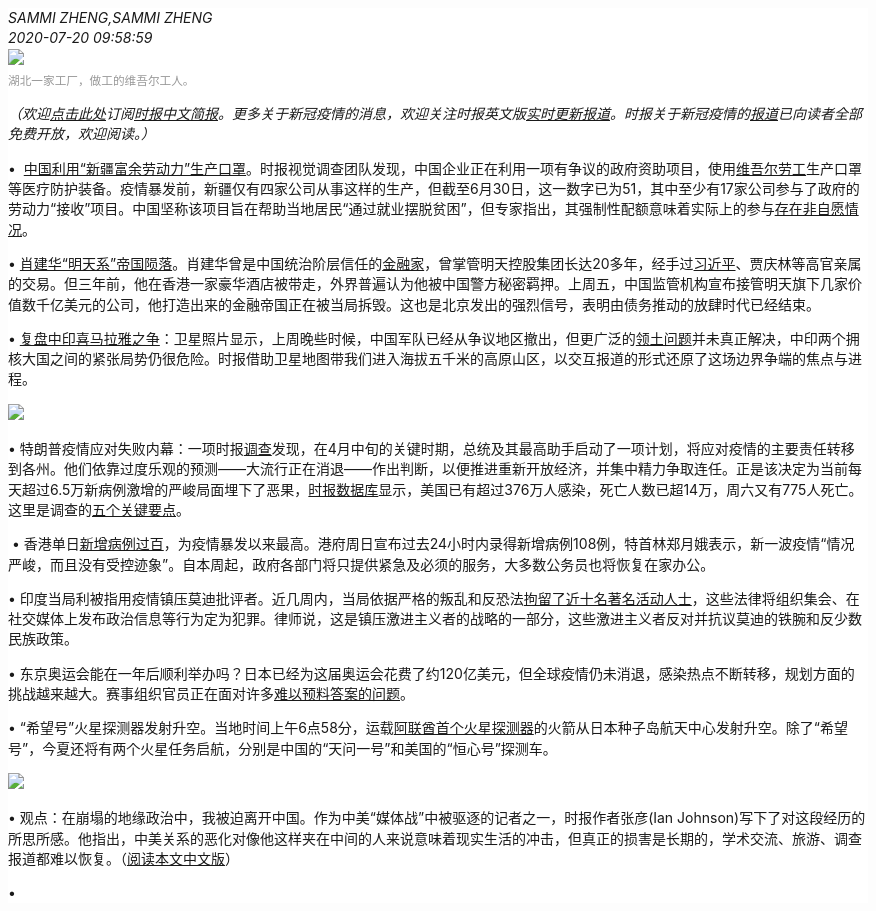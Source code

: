 <div><i>SAMMI ZHENG,SAMMI ZHENG<br>2020-07-20 09:58:59</i></div><img src="https://images.weserv.nl?url=static01.nyt.com/images/2020/07/16/world/asia/20ambriefing-asia1/cover-uighur-ppe-articleLarge.jpg" width="100%"><div><small style="color: #999;">湖北一家工厂，做工的维吾尔工人。</small></div><p><i>（欢迎</i><i><a rel="nofollow" target="_blank" href="https://sso.nytcn.me/email/?source=top-right">点击此处</a></i><i>订阅</i><i><a rel="nofollow" target="_blank" href="https://cn.nytimes.com/morning-brief/">时报中文简报</a></i><i>。更多关于新冠疫情的消息，欢迎关注时报英文版</i><i><a rel="nofollow" target="_blank" href="https://www.nytimes.com/">实时更新报道</a></i><i>。时报关于新冠疫情的</i><i><a rel="nofollow" target="_blank" href="https://www.nytimes.com/news-event/coronavirus?action=click&module=Spotlight&pgtype=Homepage">报道</a></i><i>已向读者全部免费开放，欢迎阅读。）</i></p><p>•  <a rel="nofollow" target="_blank" href="https://www.nytimes.com/2020/07/19/world/asia/china-mask-forced-labor.html?campaign_id=7&emc=edit_MBAE_p_20200719&instance_id=20447&nl=morning-briefing®i_id=88084743§ion=topNews&segment_id=33817&te=1&user_id=43b7c8cf87c16ad40418dcc83475b607">中国利用“新疆富余劳动力”生产口罩</a>。时报视觉调查团队发现，中国企业正在利用一项有争议的政府资助项目，使用<a rel="nofollow" target="_blank" href="https://cn.nytimes.com/china/20191231/china-xinjiang-muslims-labor/">维吾尔劳工</a>生产口罩等医疗防护装备。疫情暴发前，新疆仅有四家公司从事这样的生产，但截至6月30日，这一数字已为51，其中至少有17家公司参与了政府的劳动力“接收”项目。中国坚称该项目旨在帮助当地居民“通过就业摆脱贫困”，但专家指出，其强制性配额意味着实际上的参与<a rel="nofollow" target="_blank" href="https://www.nytimes.com/video/world/asia/100000007226041/china-coronavirus-masks-uighur-labor-ppe.html?campaign_id=7&emc=edit_MBAE_p_20200719&instance_id=20447&nl=morning-briefing®i_id=88084743§ion=topNews&segment_id=33817&te=1&user_id=43b7c8cf87c16ad40418dcc83475b607">存在非自愿情况</a>。</p><p>• <a rel="nofollow" target="_blank" href="https://www.nytimes.com/2020/07/18/business/china-xiao-jianhua.html">肖建华“明天系”帝国陨落</a>。肖建华曾是中国统治阶层信任的<a rel="nofollow" target="_blank" href="https://cn.nytimes.com/china/20140604/c04elite/">金融家</a>，曾掌管明天控股集团长达20多年，经手过<a rel="nofollow" target="_blank" href="https://cn.nytimes.com/china/20170203/xiao-jianhua-china-hong-kong-billionaire/">习近平</a>、贾庆林等高官亲属的交易。但三年前，他在香港一家豪华酒店被带走，外界普遍认为他被中国警方秘密羁押。上周五，中国监管机构宣布接管明天旗下几家价值数千亿美元的公司，他打造出来的金融帝国正在被当局拆毁。这也是北京发出的强烈信号，表明由债务推动的放肆时代已经结束。</p><p>• <a rel="nofollow" target="_blank" href="https://www.nytimes.com/interactive/2020/07/18/world/asia/china-india-border-conflict.html">复盘中印喜马拉雅之争</a>：卫星照片显示，上周晚些时候，中国军队已经从争议地区撤出，但更广泛的<a rel="nofollow" target="_blank" href="https://cn.nytimes.com/world/20200617/india-china-line-actual-control/">领土问题</a>并未真正解决，中印两个拥核大国之间的紧张局势仍很危险。时报借助卫星地图带我们进入海拔五千米的高原山区，以交互报道的形式还原了这场边界争端的焦点与进程。</p><img src="https://images.weserv.nl?url=static01.nyt.com/images/2020/07/20/briefing/20ambriefing-asia-slide-TUUB/20ambriefing-asia-slide-TUUB-articleLarge.jpg" width="100%"><div><small style="color: #999;"></small></div><p>• 特朗普疫情应对失败内幕：一项时报<a rel="nofollow" target="_blank" href="https://www.nytimes.com/2020/07/18/us/politics/trump-coronavirus-response-failure-leadership.html">调查</a>发现，在4月中旬的关键时期，总统及其最高助手启动了一项计划，将应对疫情的主要责任转移到各州。他们依靠过度乐观的预测——大流行正在消退——作出判断，以便推进重新开放经济，并集中精力争取连任。正是该决定为当前每天超过6.5万新病例激增的严峻局面埋下了恶果，<a rel="nofollow" target="_blank" href="https://www.nytimes.com/interactive/2020/us/coronavirus-us-cases.html">时报数据库</a>显示，美国已有超过376万人感染，死亡人数已超14万，周六又有775人死亡。这里是调查的<a rel="nofollow" target="_blank" href="https://www.nytimes.com/2020/07/18/us/politics/trump-coronavirus-failure-takeaways.html?action=click&module=RelatedLinks&pgtype=Article">五个关键要点</a>。</p><p> • 香港单日<a rel="nofollow" target="_blank" href="https://www.nytimes.com/2020/07/19/world/coronavirus-live-updates.html#link-7983a867">新增病例过百</a>，为疫情暴发以来最高。港府周日宣布过去24小时内录得新增病例108例，特首林郑月娥表示，新一波疫情“情况严峻，而且没有受控迹象”。自本周起，政府各部门将只提供紧急及必须的服务，大多数公务员也将恢复在家办公。</p><p>• 印度当局利被指用疫情镇压莫迪批评者。近几周内，当局依据严格的叛乱和反恐法<a rel="nofollow" target="_blank" href="https://www.nytimes.com/2020/07/19/world/asia/india-activists-arrests-riots-coronavirus.html">拘留了近十名著名活动人士</a>，这些法律将组织集会、在社交媒体上发布政治信息等行为定为犯罪。律师说，这是镇压激进主义者的战略的一部分，这些激进主义者反对并抗议莫迪的铁腕和反少数民族政策。</p><p>• 东京奥运会能在一年后顺利举办吗？日本已经为这届奥运会花费了约120亿美元，但全球疫情仍未消退，感染热点不断转移，规划方面的挑战越来越大。赛事组织官员正在面对许多<a rel="nofollow" target="_blank" href="https://www.nytimes.com/2020/07/19/sports/2021-tokyo-olympics-protocols.html?action=click&module=News&pgtype=Homepage">难以预料答案的问题</a>。</p><p>• “希望号”火星探测器发射升空。当地时间上午6点58分，运载<a rel="nofollow" target="_blank" href="https://www.nytimes.com/2020/07/19/science/emirates-mars-mission.html">阿联酋首个火星探测器</a>的火箭从日本种子岛航天中心发射升空。除了“希望号”，今夏还将有两个火星任务启航，分别是中国的“天问一号”和美国的“恒心号”探测车。</p><img src="https://images.weserv.nl?url=static01.nyt.com/images/2020/07/16/opinion/16johnson/16johnson-articleLarge.jpg" width="100%"><div><small style="color: #999;"></small></div><p>• 观点：在崩塌的地缘政治中，我被迫离开中国。作为中美“媒体战”中被驱逐的记者之一，时报作者张彦(Ian Johnson)写下了对这段经历的所思所感。他指出，中美关系的恶化对像他这样夹在中间的人来说意味着现实生活的冲击，但真正的损害是长期的，学术交流、旅游、调查报道都难以恢复。（<a rel="nofollow" target="_blank" href="https://cn.nytimes.com/opinion/20200717/china-us-cold-war/">阅读本文中文版</a>）</p><p>•